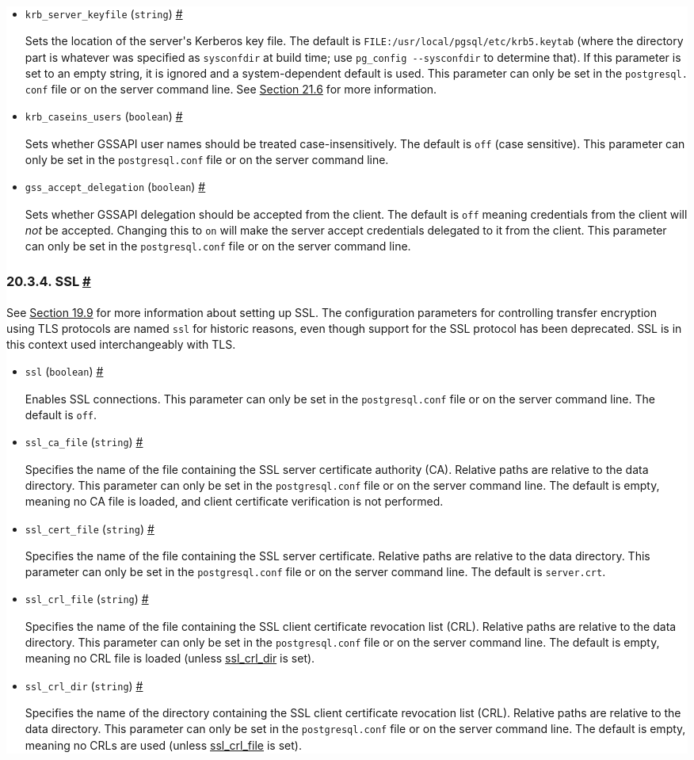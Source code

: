 *   `krb_server_keyfile` (`string`) [#](#GUC-KRB-SERVER-KEYFILE)

    Sets the location of the server's Kerberos key file. The default is `FILE:/usr/local/pgsql/etc/krb5.keytab` (where the directory part is whatever was specified as `sysconfdir` at build time; use `pg_config --sysconfdir` to determine that). If this parameter is set to an empty string, it is ignored and a system-dependent default is used. This parameter can only be set in the `postgresql.conf` file or on the server command line. See [Section 21.6](gssapi-auth.html "21.6. GSSAPI Authentication") for more information.

*   `krb_caseins_users` (`boolean`) [#](#GUC-KRB-CASEINS-USERS)

    Sets whether GSSAPI user names should be treated case-insensitively. The default is `off` (case sensitive). This parameter can only be set in the `postgresql.conf` file or on the server command line.

*   `gss_accept_delegation` (`boolean`) [#](#GUC-GSS-ACCEPT-DELEGATION)

    Sets whether GSSAPI delegation should be accepted from the client. The default is `off` meaning credentials from the client will *not* be accepted. Changing this to `on` will make the server accept credentials delegated to it from the client. This parameter can only be set in the `postgresql.conf` file or on the server command line.

### 20.3.4. SSL [#](#RUNTIME-CONFIG-CONNECTION-SSL)

See [Section 19.9](ssl-tcp.html "19.9. Secure TCP/IP Connections with SSL") for more information about setting up SSL. The configuration parameters for controlling transfer encryption using TLS protocols are named `ssl` for historic reasons, even though support for the SSL protocol has been deprecated. SSL is in this context used interchangeably with TLS.

*   `ssl` (`boolean`) [#](#GUC-SSL)

    Enables SSL connections. This parameter can only be set in the `postgresql.conf` file or on the server command line. The default is `off`.

*   `ssl_ca_file` (`string`) [#](#GUC-SSL-CA-FILE)

    Specifies the name of the file containing the SSL server certificate authority (CA). Relative paths are relative to the data directory. This parameter can only be set in the `postgresql.conf` file or on the server command line. The default is empty, meaning no CA file is loaded, and client certificate verification is not performed.

*   `ssl_cert_file` (`string`) [#](#GUC-SSL-CERT-FILE)

    Specifies the name of the file containing the SSL server certificate. Relative paths are relative to the data directory. This parameter can only be set in the `postgresql.conf` file or on the server command line. The default is `server.crt`.

*   `ssl_crl_file` (`string`) [#](#GUC-SSL-CRL-FILE)

    Specifies the name of the file containing the SSL client certificate revocation list (CRL). Relative paths are relative to the data directory. This parameter can only be set in the `postgresql.conf` file or on the server command line. The default is empty, meaning no CRL file is loaded (unless [ssl\_crl\_dir](runtime-config-connection.html#GUC-SSL-CRL-DIR) is set).

*   `ssl_crl_dir` (`string`) [#](#GUC-SSL-CRL-DIR)

    Specifies the name of the directory containing the SSL client certificate revocation list (CRL). Relative paths are relative to the data directory. This parameter can only be set in the `postgresql.conf` file or on the server command line. The default is empty, meaning no CRLs are used (unless [ssl\_crl\_file](runtime-config-connection.html#GUC-SSL-CRL-FILE) is set).
